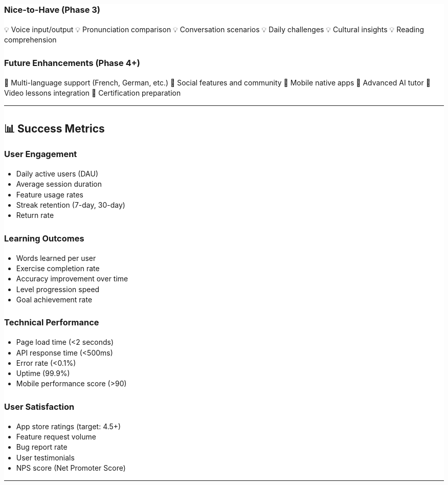 ### Nice-to-Have (Phase 3)
💡 Voice input/output
💡 Pronunciation comparison
💡 Conversation scenarios
💡 Daily challenges
💡 Cultural insights
💡 Reading comprehension

### Future Enhancements (Phase 4+)
🚀 Multi-language support (French, German, etc.)
🚀 Social features and community
🚀 Mobile native apps
🚀 Advanced AI tutor
🚀 Video lessons integration
🚀 Certification preparation

---

## 📊 Success Metrics

### User Engagement
- Daily active users (DAU)
- Average session duration
- Feature usage rates
- Streak retention (7-day, 30-day)
- Return rate

### Learning Outcomes
- Words learned per user
- Exercise completion rate
- Accuracy improvement over time
- Level progression speed
- Goal achievement rate

### Technical Performance
- Page load time (<2 seconds)
- API response time (<500ms)
- Error rate (<0.1%)
- Uptime (99.9%)
- Mobile performance score (>90)

### User Satisfaction
- App store ratings (target: 4.5+)
- Feature request volume
- Bug report rate
- User testimonials
- NPS score (Net Promoter Score)

---
